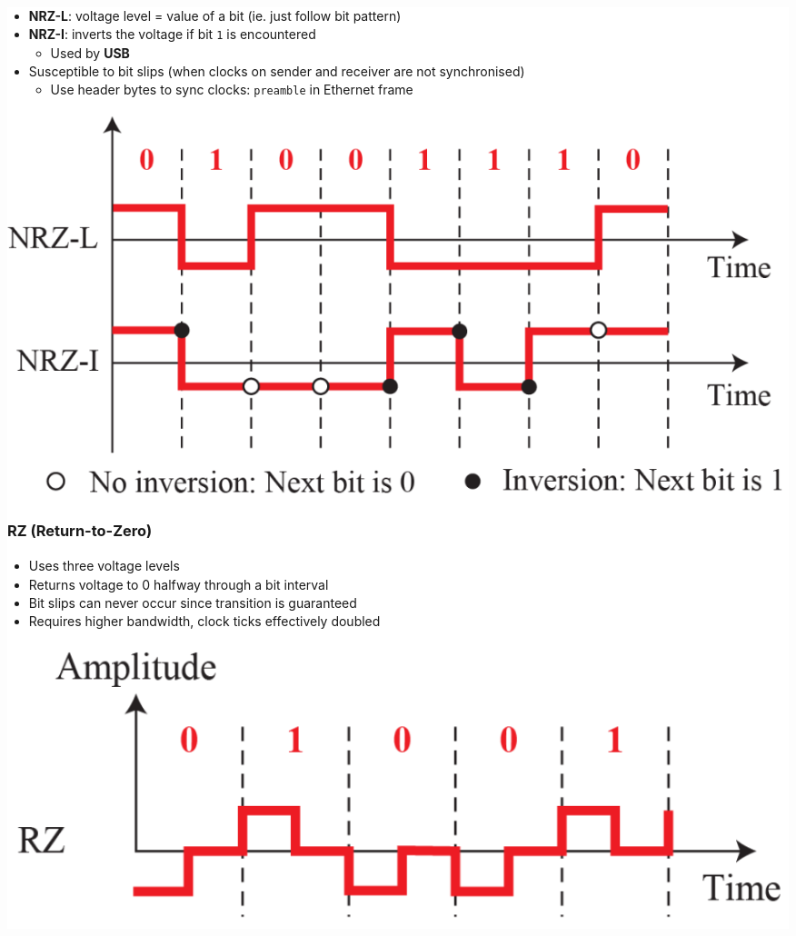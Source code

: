 - **NRZ-L**: voltage level = value of a bit (ie. just follow bit pattern)
- **NRZ-I**: inverts the voltage if bit `1` is encountered
  - Used by **USB**
- Susceptible to bit slips (when clocks on sender and receiver are not synchronised)
  - Use header bytes to sync clocks: `preamble` in Ethernet frame

![nrz-example](./nrz-example.png)

### RZ (Return-to-Zero)

- Uses three voltage levels
- Returns voltage to $0$ halfway through a bit interval
- Bit slips can never occur since transition is guaranteed
- Requires higher bandwidth, clock ticks effectively doubled

![](./rz-example.png)

